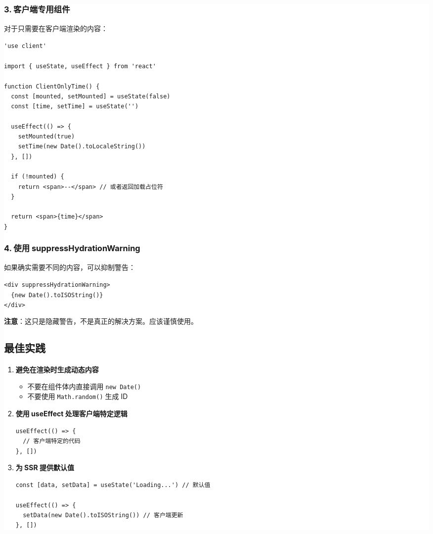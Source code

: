 ### 3. 客户端专用组件

对于只需要在客户端渲染的内容：

```tsx
'use client'

import { useState, useEffect } from 'react'

function ClientOnlyTime() {
  const [mounted, setMounted] = useState(false)
  const [time, setTime] = useState('')

  useEffect(() => {
    setMounted(true)
    setTime(new Date().toLocaleString())
  }, [])

  if (!mounted) {
    return <span>--</span> // 或者返回加载占位符
  }

  return <span>{time}</span>
}
```

### 4. 使用 suppressHydrationWarning

如果确实需要不同的内容，可以抑制警告：

```tsx
<div suppressHydrationWarning>
  {new Date().toISOString()}
</div>
```

**注意**：这只是隐藏警告，不是真正的解决方案。应该谨慎使用。

## 最佳实践

1. **避免在渲染时生成动态内容**
   - 不要在组件体内直接调用 `new Date()`
   - 不要使用 `Math.random()` 生成 ID

2. **使用 useEffect 处理客户端特定逻辑**
   ```tsx
   useEffect(() => {
     // 客户端特定的代码
   }, [])
   ```

3. **为 SSR 提供默认值**
   ```tsx
   const [data, setData] = useState('Loading...') // 默认值
   
   useEffect(() => {
     setData(new Date().toISOString()) // 客户端更新
   }, [])
   ```
